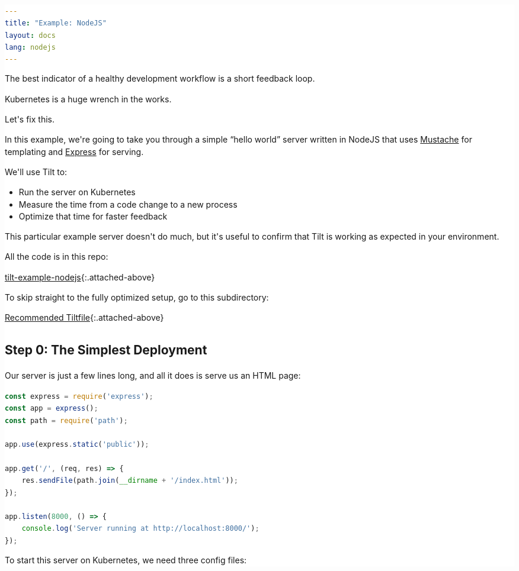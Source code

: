 ```yaml
---
title: "Example: NodeJS"
layout: docs
lang: nodejs
---
```


The best indicator of a healthy development workflow is a short feedback loop.

Kubernetes is a huge wrench in the works.

Let's fix this.

In this example, we're going to take you through a simple “hello world” server written in NodeJS that uses [Mustache](https://mustache.github.io/) for templating and [Express](https://expressjs.com/) for serving.

We'll use Tilt to:

- Run the server on Kubernetes
- Measure the time from a code change to a new process
- Optimize that time for faster feedback

This particular example server doesn't do much, but it's useful to confirm that Tilt is working as expected in your environment.

All the code is in this repo:

[tilt-example-nodejs](https://github.com/windmilleng/tilt-example-nodejs){:.attached-above}

To skip straight to the fully optimized setup, go to this subdirectory:

[Recommended Tiltfile](https://github.com/windmilleng/tilt-example-nodejs/tree/master/3-recommended){:.attached-above}

## Step 0: The Simplest Deployment

Our server is just a few lines long, and all it does is serve us an HTML page:

```javascript
const express = require('express');
const app = express();
const path = require('path');

app.use(express.static('public'));

app.get('/', (req, res) => {
    res.sendFile(path.join(__dirname + '/index.html'));
});

app.listen(8000, () => {
    console.log('Server running at http://localhost:8000/');
});
```

To start this server on Kubernetes, we need three config files:

